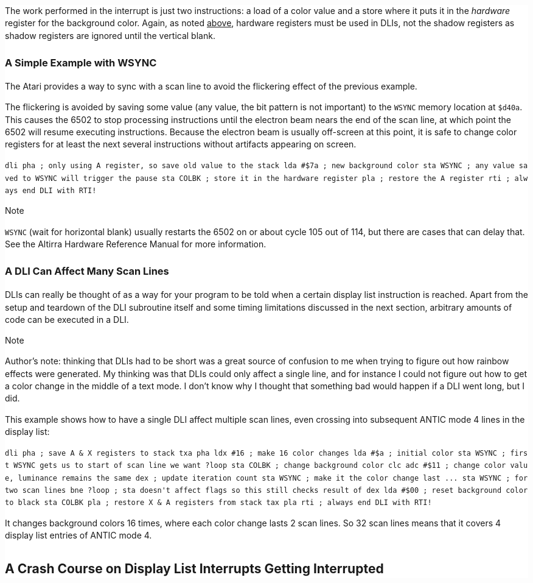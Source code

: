 The work performed in the interrupt is just two instructions: a load of a color value and a store where it puts it in the _hardware_ register for the background color. Again, as noted [above](https://playermissile.com/dli_tutorial/#hardware-shadow-registers), hardware registers must be used in DLIs, not the shadow registers as shadow registers are ignored until the vertical blank.

### A Simple Example with WSYNC

The Atari provides a way to sync with a scan line to avoid the flickering effect of the previous example.

The flickering is avoided by saving some value (any value, the bit pattern is not important) to the `WSYNC` memory location at `$d40a`. This causes the 6502 to stop processing instructions until the electron beam nears the end of the scan line, at which point the 6502 will resume executing instructions. Because the electron beam is usually off-screen at this point, it is safe to change color registers for at least the next several instructions without artifacts appearing on screen.

```
dli pha ; only using A register, so save old value to the stack lda #$7a ; new background color sta WSYNC ; any value saved to WSYNC will trigger the pause sta COLBK ; store it in the hardware register pla ; restore the A register rti ; always end DLI with RTI! 
```

Note

`WSYNC` (wait for horizontal blank) usually restarts the 6502 on or about cycle 105 out of 114, but there are cases that can delay that. See the Altirra Hardware Reference Manual for more information.

### A DLI Can Affect Many Scan Lines

DLIs can really be thought of as a way for your program to be told when a certain display list instruction is reached. Apart from the setup and teardown of the DLI subroutine itself and some timing limitations discussed in the next section, arbitrary amounts of code can be executed in a DLI.

Note

Author’s note: thinking that DLIs had to be short was a great source of confusion to me when trying to figure out how rainbow effects were generated. My thinking was that DLIs could only affect a single line, and for instance I could not figure out how to get a color change in the middle of a text mode. I don’t know why I thought that something bad would happen if a DLI went long, but I did.

This example shows how to have a single DLI affect multiple scan lines, even crossing into subsequent ANTIC mode 4 lines in the display list:

```
dli pha ; save A & X registers to stack txa pha ldx #16 ; make 16 color changes lda #$a ; initial color sta WSYNC ; first WSYNC gets us to start of scan line we want ?loop sta COLBK ; change background color clc adc #$11 ; change color value, luminance remains the same dex ; update iteration count sta WSYNC ; make it the color change last ... sta WSYNC ; for two scan lines bne ?loop ; sta doesn't affect flags so this still checks result of dex lda #$00 ; reset background color to black sta COLBK pla ; restore X & A registers from stack tax pla rti ; always end DLI with RTI! 
```

It changes background colors 16 times, where each color change lasts 2 scan lines. So 32 scan lines means that it covers 4 display list entries of ANTIC mode 4.

A Crash Course on Display List Interrupts Getting Interrupted
-------------------------------------------------------------
